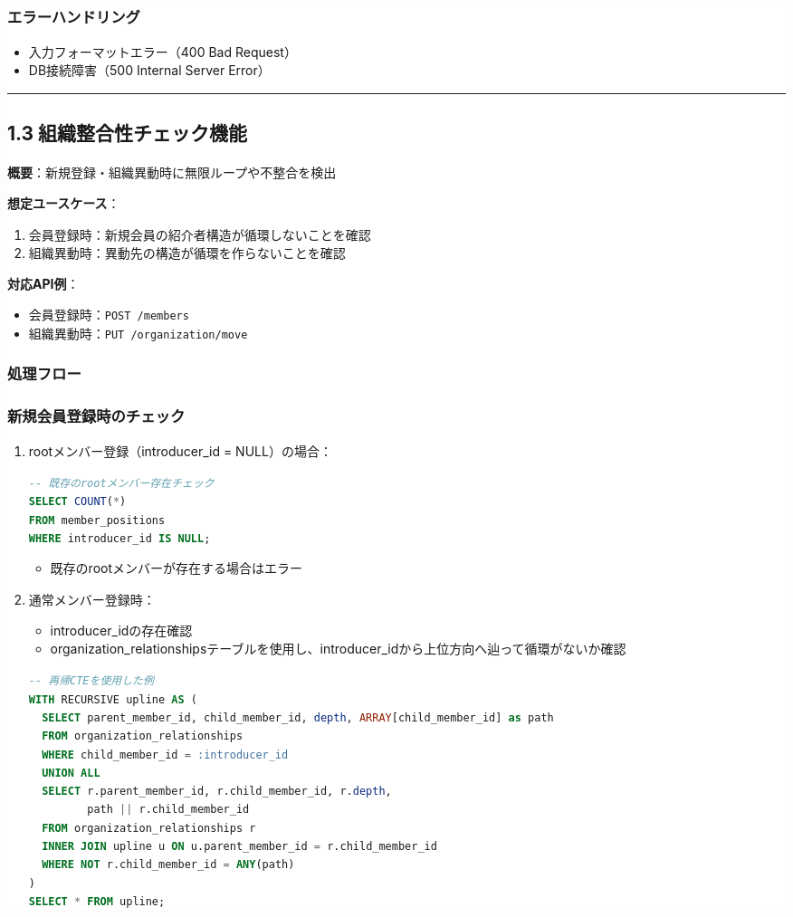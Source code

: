 ### エラーハンドリング

- 入力フォーマットエラー（400 Bad Request）
- DB接続障害（500 Internal Server Error）

---

## 1.3 組織整合性チェック機能

**概要**：新規登録・組織異動時に無限ループや不整合を検出

**想定ユースケース**：

1. 会員登録時：新規会員の紹介者構造が循環しないことを確認
2. 組織異動時：異動先の構造が循環を作らないことを確認

**対応API例**：

- 会員登録時：`POST /members`
- 組織異動時：`PUT /organization/move`

### 処理フロー

### 新規会員登録時のチェック

1. rootメンバー登録（introducer_id = NULL）の場合：
    ```sql
    -- 既存のrootメンバー存在チェック
    SELECT COUNT(*)
    FROM member_positions
    WHERE introducer_id IS NULL;
    ```
    - 既存のrootメンバーが存在する場合はエラー

2. 通常メンバー登録時：
    - introducer_idの存在確認
    - organization_relationshipsテーブルを使用し、introducer_idから上位方向へ辿って循環がないか確認
    
    ```sql
    -- 再帰CTEを使用した例
    WITH RECURSIVE upline AS (
      SELECT parent_member_id, child_member_id, depth, ARRAY[child_member_id] as path
      FROM organization_relationships
      WHERE child_member_id = :introducer_id
      UNION ALL
      SELECT r.parent_member_id, r.child_member_id, r.depth,
             path || r.child_member_id
      FROM organization_relationships r
      INNER JOIN upline u ON u.parent_member_id = r.child_member_id
      WHERE NOT r.child_member_id = ANY(path)
    )
    SELECT * FROM upline;
    
    ```
    